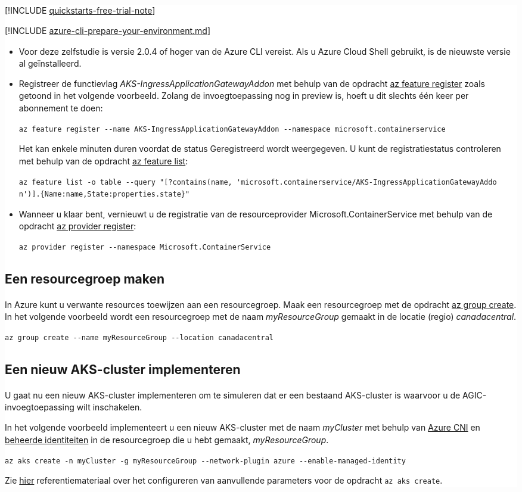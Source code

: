 [!INCLUDE [quickstarts-free-trial-note](../../includes/quickstarts-free-trial-note.md)]

[!INCLUDE [azure-cli-prepare-your-environment.md](../../includes/azure-cli-prepare-your-environment.md)]

 - Voor deze zelfstudie is versie 2.0.4 of hoger van de Azure CLI vereist. Als u Azure Cloud Shell gebruikt, is de nieuwste versie al geïnstalleerd.

 - Registreer de functievlag *AKS-IngressApplicationGatewayAddon* met behulp van de opdracht [az feature register](/cli/azure/feature#az-feature-register) zoals getoond in het volgende voorbeeld. Zolang de invoegtoepassing nog in preview is, hoeft u dit slechts één keer per abonnement te doen:
     ```azurecli-interactive
     az feature register --name AKS-IngressApplicationGatewayAddon --namespace microsoft.containerservice
     ```
    Het kan enkele minuten duren voordat de status Geregistreerd wordt weergegeven. U kunt de registratiestatus controleren met behulp van de opdracht [az feature list](/cli/azure/feature#az-feature-register):
     ```azurecli-interactive
     az feature list -o table --query "[?contains(name, 'microsoft.containerservice/AKS-IngressApplicationGatewayAddon')].{Name:name,State:properties.state}"
     ```

 - Wanneer u klaar bent, vernieuwt u de registratie van de resourceprovider Microsoft.ContainerService met behulp van de opdracht [az provider register](/cli/azure/provider#az-provider-register):
    ```azurecli-interactive
    az provider register --namespace Microsoft.ContainerService
    ```

## <a name="create-a-resource-group"></a>Een resourcegroep maken

In Azure kunt u verwante resources toewijzen aan een resourcegroep. Maak een resourcegroep met de opdracht [az group create](/cli/azure/group#az-group-create). In het volgende voorbeeld wordt een resourcegroep met de naam *myResourceGroup* gemaakt in de locatie (regio) *canadacentral*. 

```azurecli-interactive
az group create --name myResourceGroup --location canadacentral
```

## <a name="deploy-a-new-aks-cluster"></a>Een nieuw AKS-cluster implementeren

U gaat nu een nieuw AKS-cluster implementeren om te simuleren dat er een bestaand AKS-cluster is waarvoor u de AGIC-invoegtoepassing wilt inschakelen.  

In het volgende voorbeeld implementeert u een nieuw AKS-cluster met de naam *myCluster* met behulp van [Azure CNI](../aks/concepts-network.md#azure-cni-advanced-networking) en [beheerde identiteiten](../aks/use-managed-identity.md) in de resourcegroep die u hebt gemaakt, *myResourceGroup*.    

```azurecli-interactive
az aks create -n myCluster -g myResourceGroup --network-plugin azure --enable-managed-identity 
```

Zie [hier](/cli/azure/aks#az-aks-create) referentiemateriaal over het configureren van aanvullende parameters voor de opdracht `az aks create`. 
